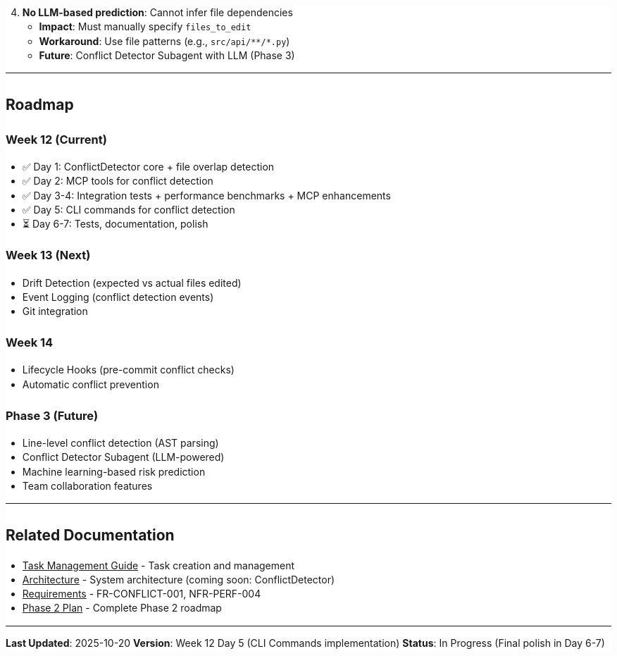 4. **No LLM-based prediction**: Cannot infer file dependencies
   - **Impact**: Must manually specify `files_to_edit`
   - **Workaround**: Use file patterns (e.g., `src/api/**/*.py`)
   - **Future**: Conflict Detector Subagent with LLM (Phase 3)

---

## Roadmap

### Week 12 (Current)
- ✅ Day 1: ConflictDetector core + file overlap detection
- ✅ Day 2: MCP tools for conflict detection
- ✅ Day 3-4: Integration tests + performance benchmarks + MCP enhancements
- ✅ Day 5: CLI commands for conflict detection
- ⏳ Day 6-7: Tests, documentation, polish

### Week 13 (Next)
- Drift Detection (expected vs actual files edited)
- Event Logging (conflict detection events)
- Git integration

### Week 14
- Lifecycle Hooks (pre-commit conflict checks)
- Automatic conflict prevention

### Phase 3 (Future)
- Line-level conflict detection (AST parsing)
- Conflict Detector Subagent (LLM-powered)
- Machine learning-based risk prediction
- Team collaboration features

---

## Related Documentation

- [Task Management Guide](task-management-guide.md) - Task creation and management
- [Architecture](architecture.md) - System architecture (coming soon: ConflictDetector)
- [Requirements](requirements.md) - FR-CONFLICT-001, NFR-PERF-004
- [Phase 2 Plan](PHASE_2_PLAN.md) - Complete Phase 2 roadmap

---

**Last Updated**: 2025-10-20
**Version**: Week 12 Day 5 (CLI Commands implementation)
**Status**: In Progress (Final polish in Day 6-7)
